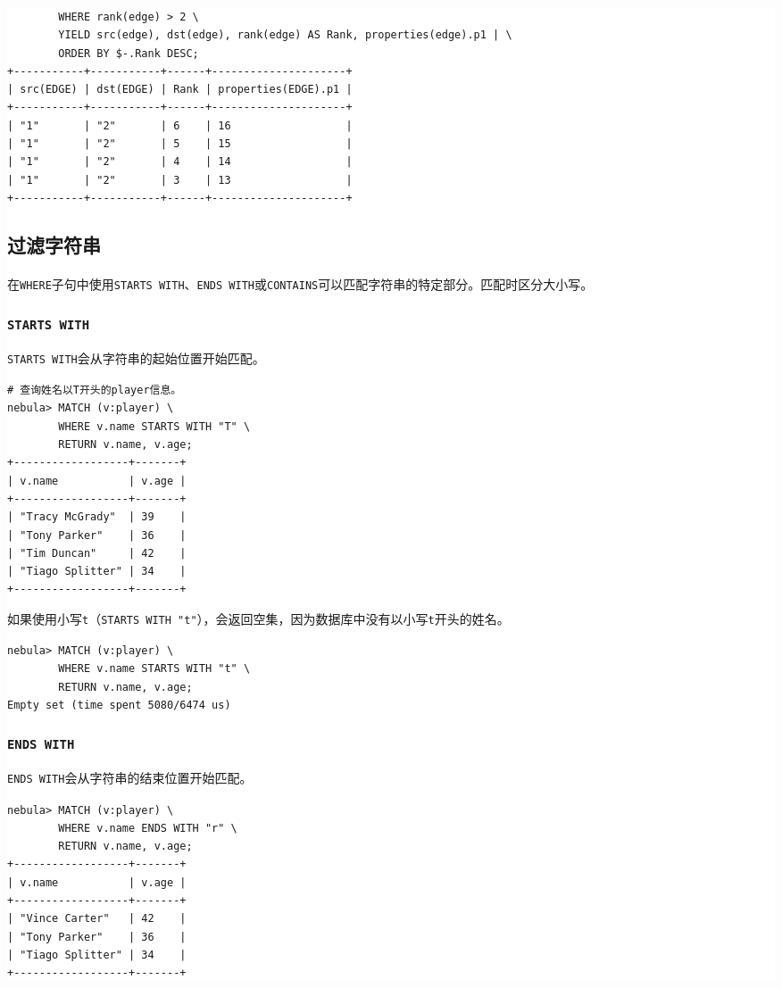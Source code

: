 ```ngql
        WHERE rank(edge) > 2 \
        YIELD src(edge), dst(edge), rank(edge) AS Rank, properties(edge).p1 | \
        ORDER BY $-.Rank DESC;
+-----------+-----------+------+---------------------+
| src(EDGE) | dst(EDGE) | Rank | properties(EDGE).p1 |
+-----------+-----------+------+---------------------+
| "1"       | "2"       | 6    | 16                  |
| "1"       | "2"       | 5    | 15                  |
| "1"       | "2"       | 4    | 14                  |
| "1"       | "2"       | 3    | 13                  |
+-----------+-----------+------+---------------------+
```

## 过滤字符串

在`WHERE`子句中使用`STARTS WITH`、`ENDS WITH`或`CONTAINS`可以匹配字符串的特定部分。匹配时区分大小写。

### `STARTS WITH`

`STARTS WITH`会从字符串的起始位置开始匹配。

```ngql
# 查询姓名以T开头的player信息。
nebula> MATCH (v:player) \
        WHERE v.name STARTS WITH "T" \
        RETURN v.name, v.age;
+------------------+-------+
| v.name           | v.age |
+------------------+-------+
| "Tracy McGrady"  | 39    |
| "Tony Parker"    | 36    |
| "Tim Duncan"     | 42    |
| "Tiago Splitter" | 34    |
+------------------+-------+
```

如果使用小写`t`（`STARTS WITH "t"`），会返回空集，因为数据库中没有以小写`t`开头的姓名。

```ngql
nebula> MATCH (v:player) \
        WHERE v.name STARTS WITH "t" \
        RETURN v.name, v.age;
Empty set (time spent 5080/6474 us)
```

### `ENDS WITH`

`ENDS WITH`会从字符串的结束位置开始匹配。

```ngql
nebula> MATCH (v:player) \
        WHERE v.name ENDS WITH "r" \
        RETURN v.name, v.age;
+------------------+-------+
| v.name           | v.age |
+------------------+-------+
| "Vince Carter"   | 42    |
| "Tony Parker"    | 36    |
| "Tiago Splitter" | 34    |
+------------------+-------+
```
